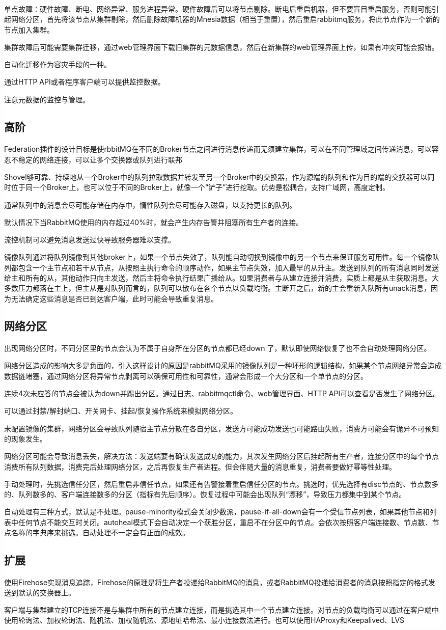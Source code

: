 单点故障：硬件故障、断电、网络异常、服务进程异常。硬件故障后可以将节点剔除。断电后重启机器，但不要盲目重启服务，否则可能引起网络分区，首先将该节点从集群剔除，然后删除故障机器的Mnesia数据（相当于重置），然后重启rabbitmq服务，将此节点作为一个新的节点加入集群。

集群故障后可能需要集群迁移，通过web管理界面下载旧集群的元数据信息，然后在新集群的web管理界面上传，如果有冲突可能会报错。

自动化迁移作为容灾手段的一种。

通过HTTP API或者程序客户端可以提供监控数据。

注意元数据的监控与管理。

## 高阶

Federation插件的设计目标是使rbbitMQ在不同的Broker节点之间进行消息传递而无须建立集群，可以在不同管理域之间传递消息，可以容忍不稳定的网络连接，可以让多个交换器或队列进行联邦

Shovel够可靠、持续地从一个Broker中的队列拉取数据并转发至另一个Broker中的交换器，作为源端的队列和作为目的端的交换器可以同 时位于同一个Broker上，也可以位于不同的Broker上，就像一个“铲子”进行挖取。优势是松耦合，支持广域网，高度定制。

通常队列中的消息会尽可能存储在内存中，惰性队列会尽可能存入磁盘，以支持更长的队列。

默认情况下当RabbitMQ使用的内存超过40%时，就会产生内存告警井阻塞所有生产者的连接。

流控机制可以避免消息发送过快导致服务器难以支撑。

镜像队列通过将队列镜像到其他broker上，如果一个节点失效了，队列能自动切换到镜像中的另一个节点来保证服务可用性。每一个镜像队列都包含一个主节点和若干从节点，从按照主执行命令的顺序动作，如果主节点失效，加入最早的从升主。发送到队列的所有消息同时发送给主和所有的从，其他动作只向主发送，然后主将命令执行结果广播给从。如果消费者与从建立连接并消费，实质上都是从主获取消息。大多数压力都落在主上，但主从是对队列而言的，队列可以散布在各个节点以负载均衡。主断开之后，新的主会重新入队所有unack消息，因为无法确定这些消息是否已到达客户端，此时可能会导致重复消息。

## 网络分区

出现网络分区时，不同分区里的节点会认为不属于自身所在分区的节点都已经down 了，默认即使网络恢复了也不会自动处理网络分区。

网络分区造成的影响大多是负面的，引入这样设计的原因是rabbitMQ采用的镜像队列是一种环形的逻辑结构，如果某个节点网络异常会造成数据链堵塞，通过网络分区将异常节点剥离可以确保可用性和可靠性，通常会形成一个大分区和一个单节点的分区。

连续4次未应答的节点会被认为down并踢出分区。通过日志、rabbitmqctl命令、web管理界面、HTTP API可以查看是否发生了网络分区。

可以通过封禁/解封端口、开关网卡、挂起/恢复操作系统来模拟网络分区。

未配置镜像的集群，网络分区会导致队列随宿主节点分散在各自分区，发送方可能成功发送也可能路由失败，消费方可能会有诡异不可预知的现象发生。

网络分区可能会导致消息丢失，解决方法：发送端要有确认发送成功的能力，其次发生网络分区后挂起所有生产者，连接分区中的每个节点消费所有队列数据，消费完后处理网络分区，之后再恢复生产者进程。但会伴随大量的消息重复，消费者要做好幂等性处理。

手动处理时，先挑选信任分区，然后重启非信任节点，如果还有告警接着重启信任分区的节点。挑选时，优先选择有disc节点的、节点数多的、队列数多的、客户端连接数多的分区（指标有先后顺序）。恢复过程中可能会出现队列“漂移”，导致压力都集中到某个节点。

自动处理有三种方式，默认是不处理。pause-minority模式会关闭少数派，pause-if-all-down会有一个受信节点列表，如果其他节点和列表中任何节点不能交互时关闭。autoheal模式下会自动决定一个获胜分区，重启不在分区中的节点。会依次按照客户端连接数、节点数、节点名称的字典序来挑选。自动处理不一定会有正面的成效。

## 扩展

使用Firehose实现消息追踪，Firehose的原理是将生产者投递给RabbitMQ的消息，或者RabbitMQ投递给消费者的消息按照指定的格式发送到默认的交换器上。

客户端与集群建立的TCP连接不是与集群中所有的节点建立连接，而是挑选其中一个节点建立连接。对节点的负载均衡可以通过在客户端中使用轮询法、加权轮询法、随机法、加权随机法、源地址哈希法、最小连接数法进行。也可以使用HAProxy和Keepalived、LVS